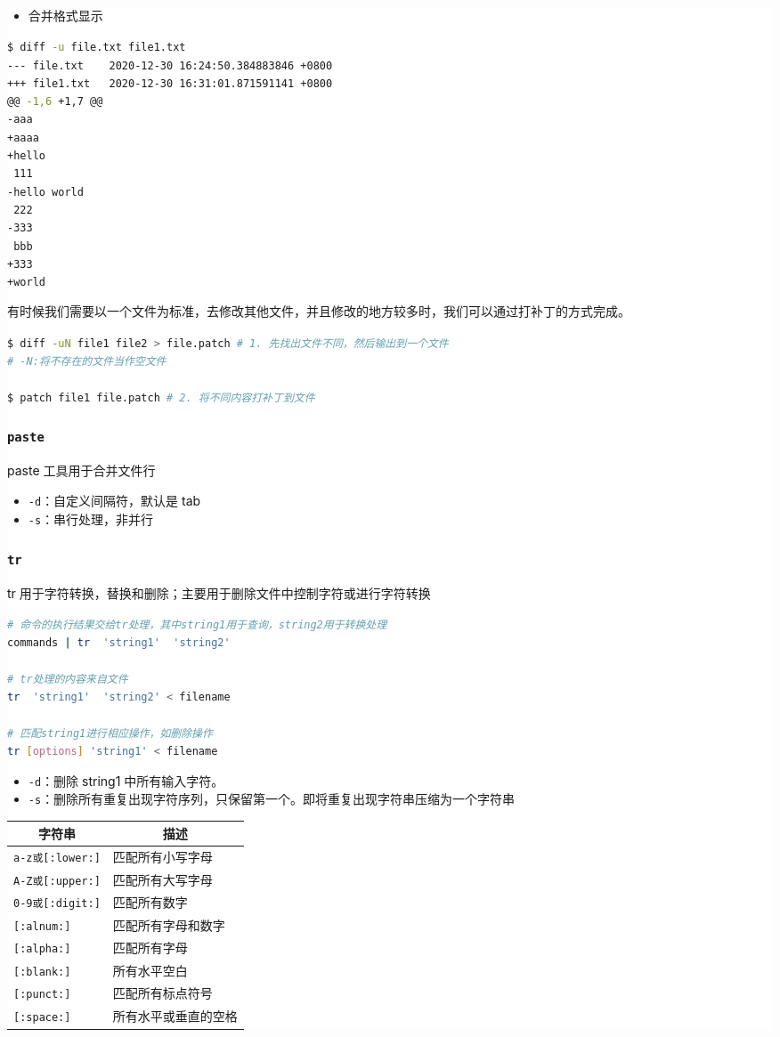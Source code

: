- 合并格式显示

```bash
$ diff -u file.txt file1.txt
--- file.txt	2020-12-30 16:24:50.384883846 +0800
+++ file1.txt	2020-12-30 16:31:01.871591141 +0800
@@ -1,6 +1,7 @@
-aaa
+aaaa
+hello
 111
-hello world
 222
-333
 bbb
+333
+world
```

有时候我们需要以一个文件为标准，去修改其他文件，并且修改的地方较多时，我们可以通过打补丁的方式完成。

```bash
$ diff -uN file1 file2 > file.patch # 1. 先找出文件不同，然后输出到一个文件 
# -N:将不存在的文件当作空文件

$ patch file1 file.patch # 2. 将不同内容打补丁到文件
```

### `paste`

paste 工具用于合并文件行

- `-d`：自定义间隔符，默认是 tab
- `-s`：串行处理，非并行

### `tr`

tr 用于字符转换，替换和删除；主要用于删除文件中控制字符或进行字符转换

```bash
# 命令的执行结果交给tr处理，其中string1用于查询，string2用于转换处理
commands | tr  'string1'  'string2'

# tr处理的内容来自文件
tr  'string1'  'string2' < filename

# 匹配string1进行相应操作，如删除操作
tr [options] 'string1' < filename
```

- `-d`：删除 string1 中所有输入字符。
- `-s`：删除所有重复出现字符序列，只保留第一个。即将重复出现字符串压缩为一个字符串

| 字符串           | 描述                 |
| ---------------- | -------------------- |
| `a-z或[:lower:]` | 匹配所有小写字母     |
| `A-Z或[:upper:]` | 匹配所有大写字母     |
| `0-9或[:digit:]` | 匹配所有数字         |
| `[:alnum:]`      | 匹配所有字母和数字   |
| `[:alpha:]`      | 匹配所有字母         |
| `[:blank:]`      | 所有水平空白         |
| `[:punct:]`      | 匹配所有标点符号     |
| `[:space:]`      | 所有水平或垂直的空格 |